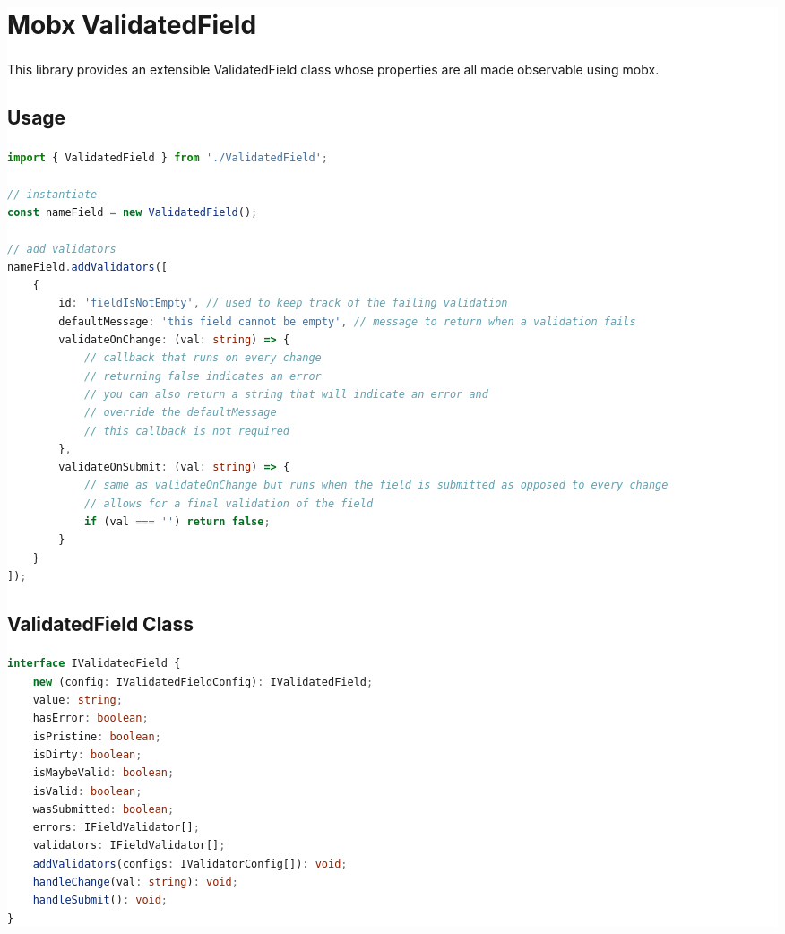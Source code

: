 # Mobx ValidatedField

This library provides an extensible ValidatedField class whose properties are all made observable using mobx.

## Usage

```typescript
import { ValidatedField } from './ValidatedField';
  
// instantiate
const nameField = new ValidatedField();
  
// add validators
nameField.addValidators([
    {
        id: 'fieldIsNotEmpty', // used to keep track of the failing validation
        defaultMessage: 'this field cannot be empty', // message to return when a validation fails
        validateOnChange: (val: string) => {
            // callback that runs on every change
            // returning false indicates an error
            // you can also return a string that will indicate an error and 
            // override the defaultMessage
            // this callback is not required
        },
        validateOnSubmit: (val: string) => {
            // same as validateOnChange but runs when the field is submitted as opposed to every change
            // allows for a final validation of the field
            if (val === '') return false;
        }
    }
]);
```

## ValidatedField Class

```typescript
interface IValidatedField {
    new (config: IValidatedFieldConfig): IValidatedField;
    value: string;
    hasError: boolean;
    isPristine: boolean;
    isDirty: boolean;
    isMaybeValid: boolean;
    isValid: boolean;
    wasSubmitted: boolean;
    errors: IFieldValidator[];
    validators: IFieldValidator[];
    addValidators(configs: IValidatorConfig[]): void;
    handleChange(val: string): void;
    handleSubmit(): void;
}
```
